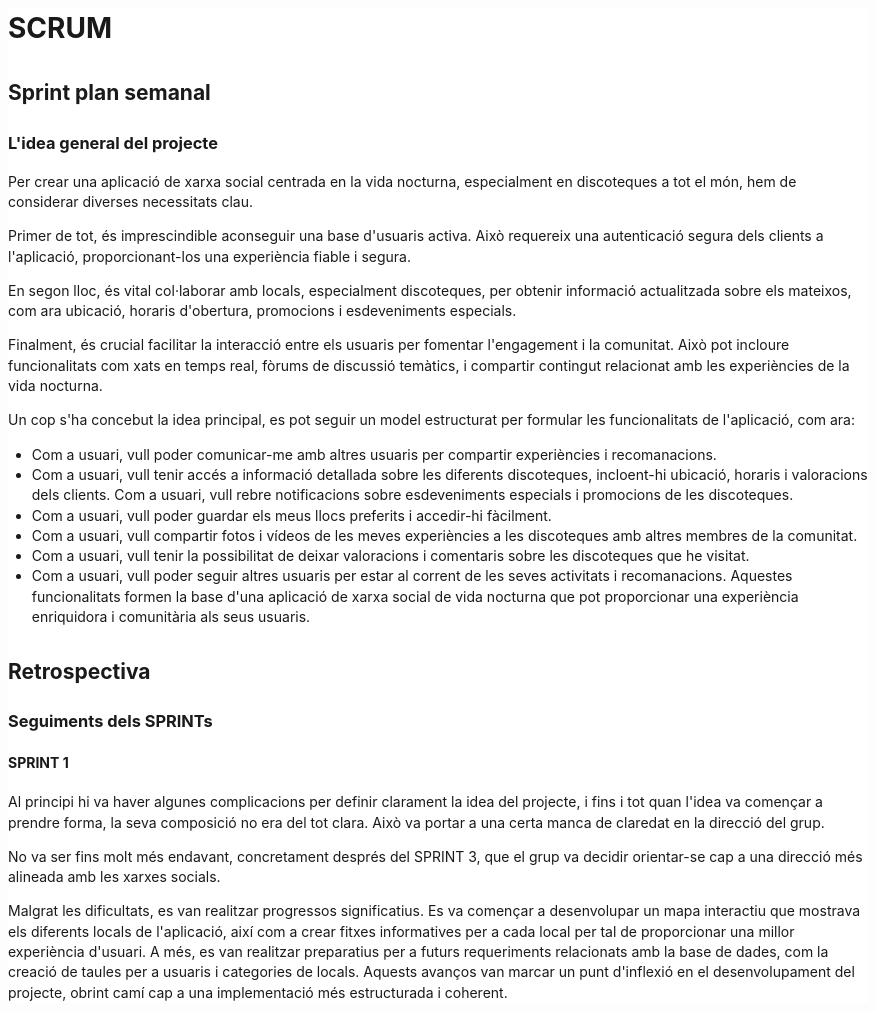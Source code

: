 # SCRUM
## Sprint plan semanal 
### L'idea general del projecte

Per crear una aplicació de xarxa social centrada en la vida nocturna, especialment en discoteques a tot el món, hem de considerar diverses necessitats clau.

Primer de tot, és imprescindible aconseguir una base d'usuaris activa. Això requereix una autenticació segura dels clients a l'aplicació, proporcionant-los una experiència fiable i segura.

En segon lloc, és vital col·laborar amb locals, especialment discoteques, per obtenir informació actualitzada sobre els mateixos, com ara ubicació, horaris d'obertura, promocions i esdeveniments especials.

Finalment, és crucial facilitar la interacció entre els usuaris per fomentar l'engagement i la comunitat. Això pot incloure funcionalitats com xats en temps real, fòrums de discussió temàtics, i compartir contingut relacionat amb les experiències de la vida nocturna.

Un cop s'ha concebut la idea principal, es pot seguir un model estructurat per formular les funcionalitats de l'aplicació, com ara:

- Com a usuari, vull poder comunicar-me amb altres usuaris per compartir experiències i recomanacions.
- Com a usuari, vull tenir accés a informació detallada sobre les diferents discoteques, incloent-hi ubicació, horaris i valoracions dels clients.
Com a usuari, vull rebre notificacions sobre esdeveniments especials i promocions de les discoteques.
- Com a usuari, vull poder guardar els meus llocs preferits i accedir-hi fàcilment.
- Com a usuari, vull compartir fotos i vídeos de les meves experiències a les discoteques amb altres membres de la comunitat.
- Com a usuari, vull tenir la possibilitat de deixar valoracions i comentaris sobre les discoteques que he visitat.
- Com a usuari, vull poder seguir altres usuaris per estar al corrent de les seves activitats i recomanacions.
Aquestes funcionalitats formen la base d'una aplicació de xarxa social de vida nocturna que pot proporcionar una experiència enriquidora i comunitària als seus usuaris.
  
## Retrospectiva

### Seguiments dels SPRINTs
#### SPRINT 1

Al principi hi va haver algunes complicacions per definir clarament la idea del projecte, i fins i tot quan l'idea va començar a prendre forma, la seva composició no era del tot clara. Això va portar a una certa manca de claredat en la direcció del grup.

No va ser fins molt més endavant, concretament després del SPRINT 3, que el grup va decidir orientar-se cap a una direcció més alineada amb les xarxes socials.

Malgrat les dificultats, es van realitzar progressos significatius. Es va començar a desenvolupar un mapa interactiu que mostrava els diferents locals de l'aplicació, així com a crear fitxes informatives per a cada local per tal de proporcionar una millor experiència d'usuari. A més, es van realitzar preparatius per a futurs requeriments relacionats amb la base de dades, com la creació de taules per a usuaris i categories de locals. Aquests avanços van marcar un punt d'inflexió en el desenvolupament del projecte, obrint camí cap a una implementació més estructurada i coherent.
    